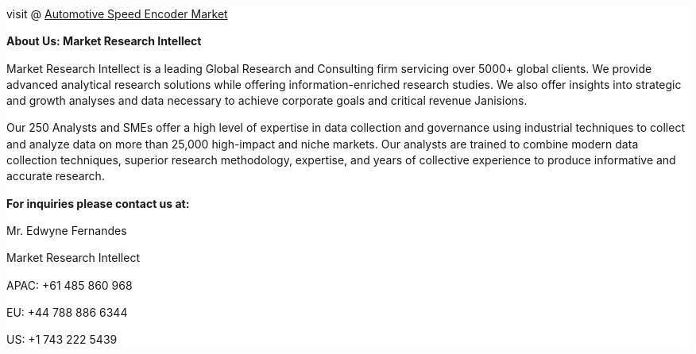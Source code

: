 visit&nbsp;@</strong>&nbsp;</span><span class="font-[700]"><a href="https://www.marketresearchintellect.com/product/global-automotive-speed-encoder-market-size-and-forecast/?utm_source=Linkedin&utm_medium=822" target="_blank" data-tracking-control-name="article-ssr-frontend-pulse_little-text-block" data-tracking-will-navigate="" data-test-link="">Automotive Speed Encoder Market</a></span></p><p><strong><span class="font-[700]">About Us: Market Research Intellect</span></strong></p><p><span class="">Market Research Intellect is a leading Global Research and Consulting firm servicing over 5000+ global clients. We provide advanced analytical research solutions while offering information-enriched research studies.&nbsp;</span>We also offer insights into strategic and growth analyses and data necessary to achieve corporate goals and critical revenue Janisions.</p><p><span class="">Our 250 Analysts and SMEs offer a high level of expertise in data collection and governance using industrial techniques to collect and analyze data on more than 25,000 high-impact and niche markets. Our analysts are trained to combine modern data collection techniques, superior research methodology, expertise, and years of collective experience to produce informative and accurate research.</span></p><p><strong>For inquiries please contact us at:</strong></p><p>Mr. Edwyne Fernandes</p><p>Market Research Intellect</p><p>APAC: +61 485 860 968</p><p>EU: +44 788 886 6344</p><p>US: +1 743 222 5439</p>
